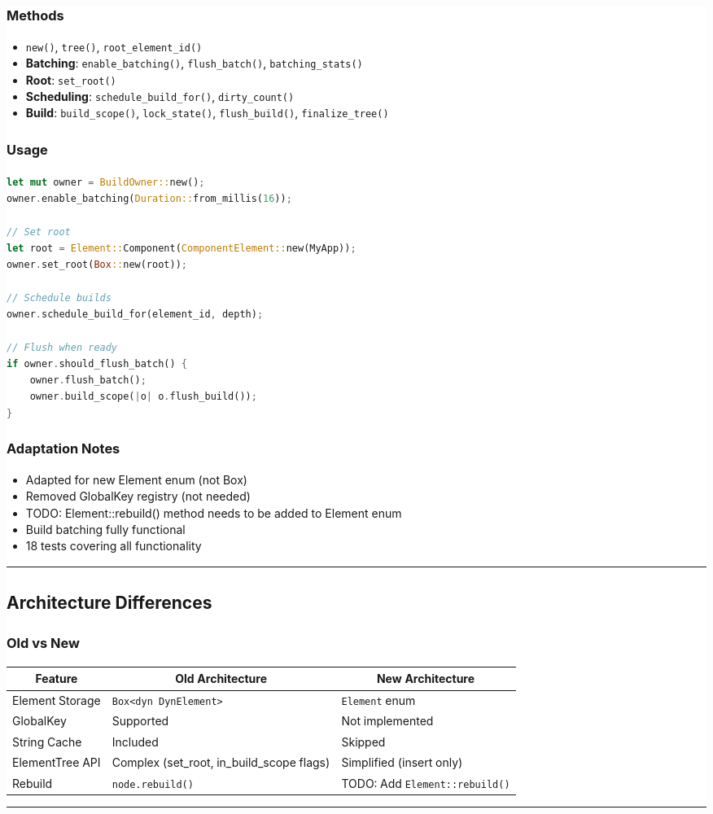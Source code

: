 ### Methods
- `new()`, `tree()`, `root_element_id()`
- **Batching**: `enable_batching()`, `flush_batch()`, `batching_stats()`
- **Root**: `set_root()`
- **Scheduling**: `schedule_build_for()`, `dirty_count()`
- **Build**: `build_scope()`, `lock_state()`, `flush_build()`, `finalize_tree()`

### Usage
```rust
let mut owner = BuildOwner::new();
owner.enable_batching(Duration::from_millis(16));

// Set root
let root = Element::Component(ComponentElement::new(MyApp));
owner.set_root(Box::new(root));

// Schedule builds
owner.schedule_build_for(element_id, depth);

// Flush when ready
if owner.should_flush_batch() {
    owner.flush_batch();
    owner.build_scope(|o| o.flush_build());
}
```

### Adaptation Notes
- Adapted for new Element enum (not Box<dyn DynElement>)
- Removed GlobalKey registry (not needed)
- TODO: Element::rebuild() method needs to be added to Element enum
- Build batching fully functional
- 18 tests covering all functionality

---

## Architecture Differences

### Old vs New

| Feature | Old Architecture | New Architecture |
|---------|-----------------|------------------|
| Element Storage | `Box<dyn DynElement>` | `Element` enum |
| GlobalKey | Supported | Not implemented |
| String Cache | Included | Skipped |
| ElementTree API | Complex (set_root, in_build_scope flags) | Simplified (insert only) |
| Rebuild | `node.rebuild()` | TODO: Add `Element::rebuild()` |

---